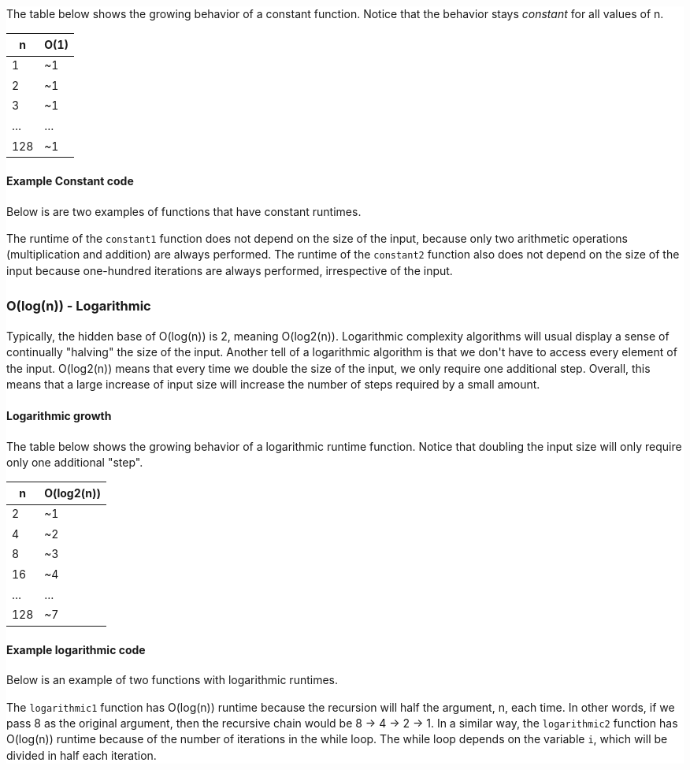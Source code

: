 The table below shows the growing behavior of a constant function. Notice that the behavior stays _constant_ for all values of n.

| n | O(1) |
| --- | --- |
| 1 | ~1 |
| 2 | ~1 |
| 3 | ~1 |
| … | … |
| 128 | ~1 |

#### Example Constant code

Below is are two examples of functions that have constant runtimes.

The runtime of the `constant1` function does not depend on the size of the input, because only two arithmetic operations (multiplication and addition) are always performed. The runtime of the `constant2` function also does not depend on the size of the input because one-hundred iterations are always performed, irrespective of the input.

### O(log(n)) - Logarithmic

Typically, the hidden base of O(log(n)) is 2, meaning O(log2(n)). Logarithmic complexity algorithms will usual display a sense of continually "halving" the size of the input. Another tell of a logarithmic algorithm is that we don't have to access every element of the input. O(log2(n)) means that every time we double the size of the input, we only require one additional step. Overall, this means that a large increase of input size will increase the number of steps required by a small amount.

#### Logarithmic growth

The table below shows the growing behavior of a logarithmic runtime function. Notice that doubling the input size will only require only one additional "step".

| n | O(log2(n)) |
| --- | --- |
| 2 | ~1 |
| 4 | ~2 |
| 8 | ~3 |
| 16 | ~4 |
| … | … |
| 128 | ~7 |

#### Example logarithmic code

Below is an example of two functions with logarithmic runtimes.

The `logarithmic1` function has O(log(n)) runtime because the recursion will half the argument, n, each time. In other words, if we pass 8 as the original argument, then the recursive chain would be 8 -> 4 -> 2 -> 1. In a similar way, the `logarithmic2` function has O(log(n)) runtime because of the number of iterations in the while loop. The while loop depends on the variable `i`, which will be divided in half each iteration.
